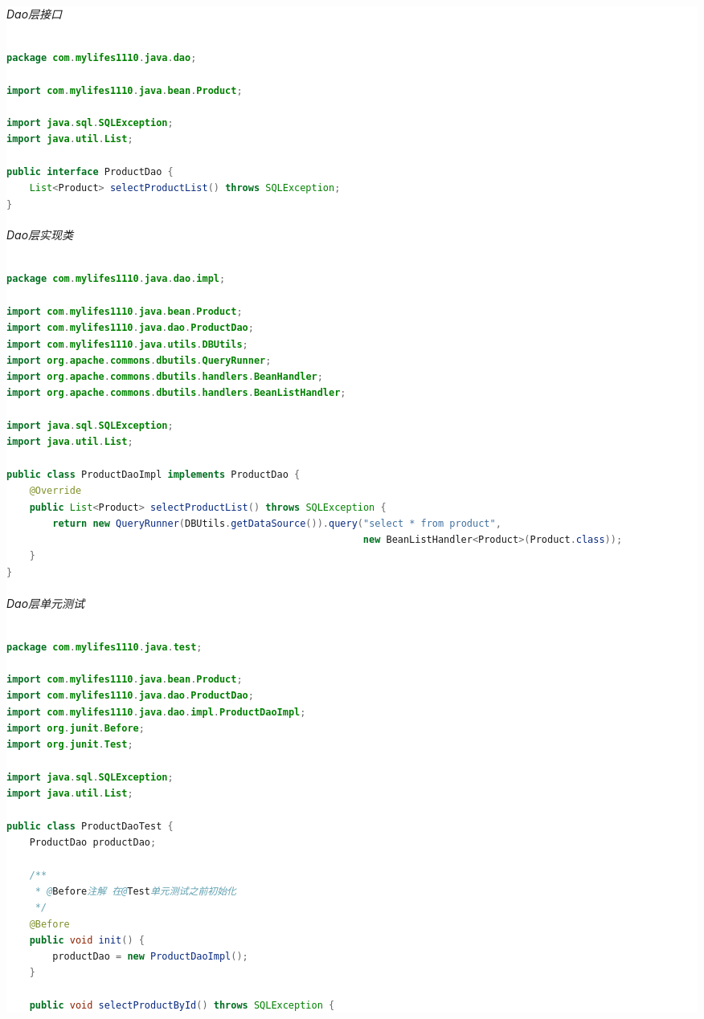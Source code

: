 ###### Dao层接口

```java
package com.mylifes1110.java.dao;

import com.mylifes1110.java.bean.Product;

import java.sql.SQLException;
import java.util.List;

public interface ProductDao {
    List<Product> selectProductList() throws SQLException;
}
```

###### Dao层实现类

```java
package com.mylifes1110.java.dao.impl;

import com.mylifes1110.java.bean.Product;
import com.mylifes1110.java.dao.ProductDao;
import com.mylifes1110.java.utils.DBUtils;
import org.apache.commons.dbutils.QueryRunner;
import org.apache.commons.dbutils.handlers.BeanHandler;
import org.apache.commons.dbutils.handlers.BeanListHandler;

import java.sql.SQLException;
import java.util.List;

public class ProductDaoImpl implements ProductDao {
    @Override
    public List<Product> selectProductList() throws SQLException {
        return new QueryRunner(DBUtils.getDataSource()).query("select * from product",
                                                              new BeanListHandler<Product>(Product.class));
    }
}
```

###### Dao层单元测试

```java
package com.mylifes1110.java.test;

import com.mylifes1110.java.bean.Product;
import com.mylifes1110.java.dao.ProductDao;
import com.mylifes1110.java.dao.impl.ProductDaoImpl;
import org.junit.Before;
import org.junit.Test;

import java.sql.SQLException;
import java.util.List;

public class ProductDaoTest {
    ProductDao productDao;

    /**
     * @Before注解 在@Test单元测试之前初始化
     */
    @Before
    public void init() {
        productDao = new ProductDaoImpl();
    }

    public void selectProductById() throws SQLException {
```